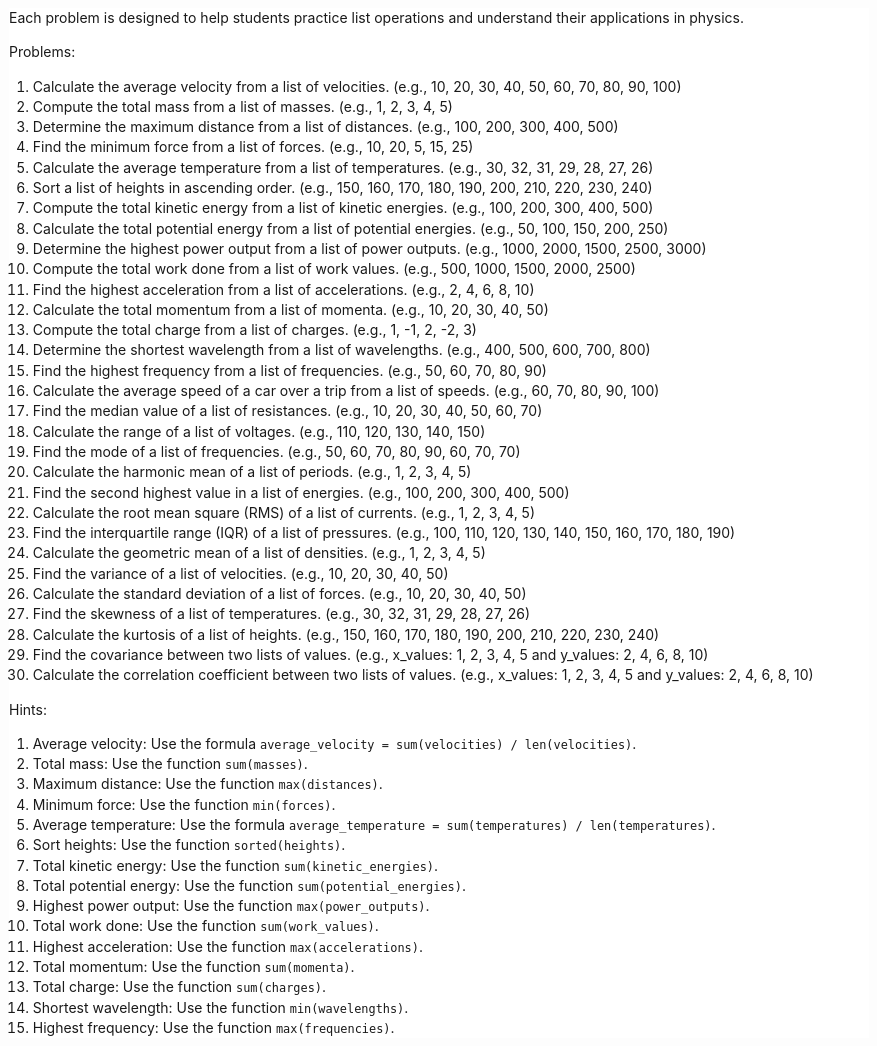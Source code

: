 Each problem is designed to help students practice list operations and understand their applications in physics.


Problems:

1. Calculate the average velocity from a list of velocities. (e.g., 10, 20, 30, 40, 50, 60, 70, 80, 90, 100)
2. Compute the total mass from a list of masses. (e.g., 1, 2, 3, 4, 5)
3. Determine the maximum distance from a list of distances. (e.g., 100, 200, 300, 400, 500)
4. Find the minimum force from a list of forces. (e.g., 10, 20, 5, 15, 25)
5. Calculate the average temperature from a list of temperatures. (e.g., 30, 32, 31, 29, 28, 27, 26)
6. Sort a list of heights in ascending order. (e.g., 150, 160, 170, 180, 190, 200, 210, 220, 230, 240)
7. Compute the total kinetic energy from a list of kinetic energies. (e.g., 100, 200, 300, 400, 500)
8. Calculate the total potential energy from a list of potential energies. (e.g., 50, 100, 150, 200, 250)
9. Determine the highest power output from a list of power outputs. (e.g., 1000, 2000, 1500, 2500, 3000)
10. Compute the total work done from a list of work values. (e.g., 500, 1000, 1500, 2000, 2500)
11. Find the highest acceleration from a list of accelerations. (e.g., 2, 4, 6, 8, 10)
12. Calculate the total momentum from a list of momenta. (e.g., 10, 20, 30, 40, 50)
13. Compute the total charge from a list of charges. (e.g., 1, -1, 2, -2, 3)
14. Determine the shortest wavelength from a list of wavelengths. (e.g., 400, 500, 600, 700, 800)
15. Find the highest frequency from a list of frequencies. (e.g., 50, 60, 70, 80, 90)
16. Calculate the average speed of a car over a trip from a list of speeds. (e.g., 60, 70, 80, 90, 100)
17. Find the median value of a list of resistances. (e.g., 10, 20, 30, 40, 50, 60, 70)
18. Calculate the range of a list of voltages. (e.g., 110, 120, 130, 140, 150)
19. Find the mode of a list of frequencies. (e.g., 50, 60, 70, 80, 90, 60, 70, 70)
20. Calculate the harmonic mean of a list of periods. (e.g., 1, 2, 3, 4, 5)
21. Find the second highest value in a list of energies. (e.g., 100, 200, 300, 400, 500)
22. Calculate the root mean square (RMS) of a list of currents. (e.g., 1, 2, 3, 4, 5)
23. Find the interquartile range (IQR) of a list of pressures. (e.g., 100, 110, 120, 130, 140, 150, 160, 170, 180, 190)
24. Calculate the geometric mean of a list of densities. (e.g., 1, 2, 3, 4, 5)
25. Find the variance of a list of velocities. (e.g., 10, 20, 30, 40, 50)
26. Calculate the standard deviation of a list of forces. (e.g., 10, 20, 30, 40, 50)
27. Find the skewness of a list of temperatures. (e.g., 30, 32, 31, 29, 28, 27, 26)
28. Calculate the kurtosis of a list of heights. (e.g., 150, 160, 170, 180, 190, 200, 210, 220, 230, 240)
29. Find the covariance between two lists of values. (e.g., x_values: 1, 2, 3, 4, 5 and y_values: 2, 4, 6, 8, 10)
30. Calculate the correlation coefficient between two lists of values. (e.g., x_values: 1, 2, 3, 4, 5 and y_values: 2, 4, 6, 8, 10)

Hints:

1. Average velocity: Use the formula `average_velocity = sum(velocities) / len(velocities)`.
2. Total mass: Use the function `sum(masses)`.
3. Maximum distance: Use the function `max(distances)`.
4. Minimum force: Use the function `min(forces)`.
5. Average temperature: Use the formula `average_temperature = sum(temperatures) / len(temperatures)`.
6. Sort heights: Use the function `sorted(heights)`.
7. Total kinetic energy: Use the function `sum(kinetic_energies)`.
8. Total potential energy: Use the function `sum(potential_energies)`.
9. Highest power output: Use the function `max(power_outputs)`.
10. Total work done: Use the function `sum(work_values)`.
11. Highest acceleration: Use the function `max(accelerations)`.
12. Total momentum: Use the function `sum(momenta)`.
13. Total charge: Use the function `sum(charges)`.
14. Shortest wavelength: Use the function `min(wavelengths)`.
15. Highest frequency: Use the function `max(frequencies)`.